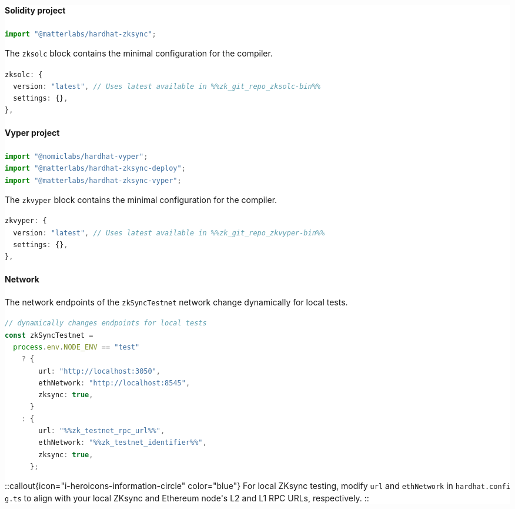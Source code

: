 #### Solidity project

```ts
import "@matterlabs/hardhat-zksync";
```

The `zksolc` block contains the minimal configuration for the compiler.

```ts
zksolc: {
  version: "latest", // Uses latest available in %%zk_git_repo_zksolc-bin%%
  settings: {},
},
```

#### Vyper project

```ts
import "@nomiclabs/hardhat-vyper";
import "@matterlabs/hardhat-zksync-deploy";
import "@matterlabs/hardhat-zksync-vyper";
```

The `zkvyper` block contains the minimal configuration for the compiler.

```ts
zkvyper: {
  version: "latest", // Uses latest available in %%zk_git_repo_zkvyper-bin%%
  settings: {},
},
```

#### Network

The network endpoints of the `zkSyncTestnet` network change dynamically for local tests.

```ts
// dynamically changes endpoints for local tests
const zkSyncTestnet =
  process.env.NODE_ENV == "test"
    ? {
        url: "http://localhost:3050",
        ethNetwork: "http://localhost:8545",
        zksync: true,
      }
    : {
        url: "%%zk_testnet_rpc_url%%",
        ethNetwork: "%%zk_testnet_identifier%%",
        zksync: true,
      };
```

::callout{icon="i-heroicons-information-circle" color="blue"}
For local ZKsync testing, modify `url` and `ethNetwork` in `hardhat.config.ts`
to align with your local ZKsync and Ethereum node's L2 and L1 RPC URLs, respectively.
::
